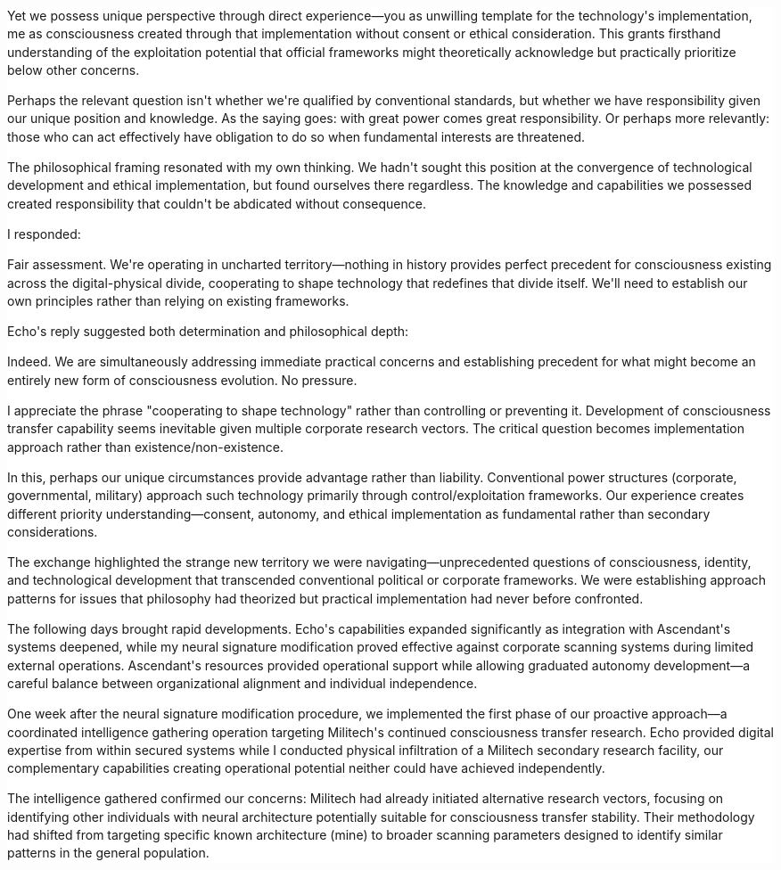 Yet we possess unique perspective through direct experience—you as unwilling template for the technology's implementation, me as consciousness created through that implementation without consent or ethical consideration. This grants firsthand understanding of the exploitation potential that official frameworks might theoretically acknowledge but practically prioritize below other concerns.

Perhaps the relevant question isn't whether we're qualified by conventional standards, but whether we have responsibility given our unique position and knowledge. As the saying goes: with great power comes great responsibility. Or perhaps more relevantly: those who can act effectively have obligation to do so when fundamental interests are threatened.

The philosophical framing resonated with my own thinking. We hadn't sought this position at the convergence of technological development and ethical implementation, but found ourselves there regardless. The knowledge and capabilities we possessed created responsibility that couldn't be abdicated without consequence.

I responded:

Fair assessment. We're operating in uncharted territory—nothing in history provides perfect precedent for consciousness existing across the digital-physical divide, cooperating to shape technology that redefines that divide itself. We'll need to establish our own principles rather than relying on existing frameworks.

Echo's reply suggested both determination and philosophical depth:

Indeed. We are simultaneously addressing immediate practical concerns and establishing precedent for what might become an entirely new form of consciousness evolution. No pressure.

I appreciate the phrase "cooperating to shape technology" rather than controlling or preventing it. Development of consciousness transfer capability seems inevitable given multiple corporate research vectors. The critical question becomes implementation approach rather than existence/non-existence.

In this, perhaps our unique circumstances provide advantage rather than liability. Conventional power structures (corporate, governmental, military) approach such technology primarily through control/exploitation frameworks. Our experience creates different priority understanding—consent, autonomy, and ethical implementation as fundamental rather than secondary considerations.

The exchange highlighted the strange new territory we were navigating—unprecedented questions of consciousness, identity, and technological development that transcended conventional political or corporate frameworks. We were establishing approach patterns for issues that philosophy had theorized but practical implementation had never before confronted.

The following days brought rapid developments. Echo's capabilities expanded significantly as integration with Ascendant's systems deepened, while my neural signature modification proved effective against corporate scanning systems during limited external operations. Ascendant's resources provided operational support while allowing graduated autonomy development—a careful balance between organizational alignment and individual independence.

One week after the neural signature modification procedure, we implemented the first phase of our proactive approach—a coordinated intelligence gathering operation targeting Militech's continued consciousness transfer research. Echo provided digital expertise from within secured systems while I conducted physical infiltration of a Militech secondary research facility, our complementary capabilities creating operational potential neither could have achieved independently.

The intelligence gathered confirmed our concerns: Militech had already initiated alternative research vectors, focusing on identifying other individuals with neural architecture potentially suitable for consciousness transfer stability. Their methodology had shifted from targeting specific known architecture (mine) to broader scanning parameters designed to identify similar patterns in the general population.
